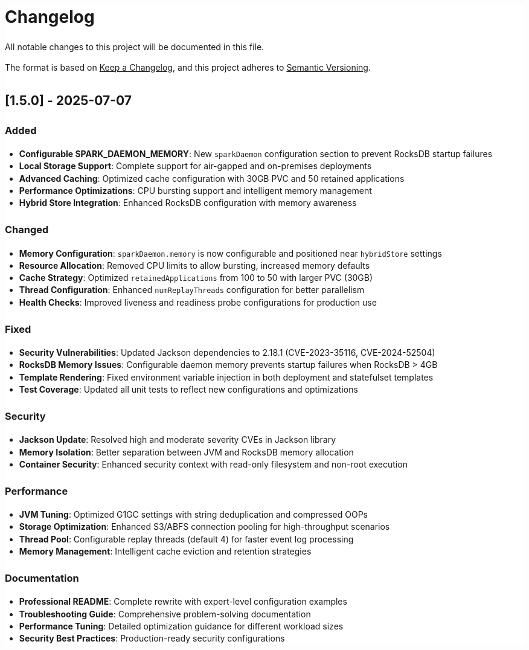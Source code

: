 # Changelog

All notable changes to this project will be documented in this file.

The format is based on [Keep a Changelog](https://keepachangelog.com/en/1.0.0/),
and this project adheres to [Semantic Versioning](https://semver.org/spec/v2.0.0.html).

## [1.5.0] - 2025-07-07

### Added
- **Configurable SPARK_DAEMON_MEMORY**: New `sparkDaemon` configuration section to prevent RocksDB startup failures
- **Local Storage Support**: Complete support for air-gapped and on-premises deployments
- **Advanced Caching**: Optimized cache configuration with 30GB PVC and 50 retained applications
- **Performance Optimizations**: CPU bursting support and intelligent memory management
- **Hybrid Store Integration**: Enhanced RocksDB configuration with memory awareness

### Changed
- **Memory Configuration**: `sparkDaemon.memory` is now configurable and positioned near `hybridStore` settings
- **Resource Allocation**: Removed CPU limits to allow bursting, increased memory defaults
- **Cache Strategy**: Optimized `retainedApplications` from 100 to 50 with larger PVC (30GB)
- **Thread Configuration**: Enhanced `numReplayThreads` configuration for better parallelism
- **Health Checks**: Improved liveness and readiness probe configurations for production use

### Fixed
- **Security Vulnerabilities**: Updated Jackson dependencies to 2.18.1 (CVE-2023-35116, CVE-2024-52504)
- **RocksDB Memory Issues**: Configurable daemon memory prevents startup failures when RocksDB > 4GB
- **Template Rendering**: Fixed environment variable injection in both deployment and statefulset templates
- **Test Coverage**: Updated all unit tests to reflect new configurations and optimizations

### Security
- **Jackson Update**: Resolved high and moderate severity CVEs in Jackson library
- **Memory Isolation**: Better separation between JVM and RocksDB memory allocation
- **Container Security**: Enhanced security context with read-only filesystem and non-root execution

### Performance
- **JVM Tuning**: Optimized G1GC settings with string deduplication and compressed OOPs
- **Storage Optimization**: Enhanced S3/ABFS connection pooling for high-throughput scenarios
- **Thread Pool**: Configurable replay threads (default 4) for faster event log processing
- **Memory Management**: Intelligent cache eviction and retention strategies

### Documentation
- **Professional README**: Complete rewrite with expert-level configuration examples
- **Troubleshooting Guide**: Comprehensive problem-solving documentation
- **Performance Tuning**: Detailed optimization guidance for different workload sizes
- **Security Best Practices**: Production-ready security configurations
